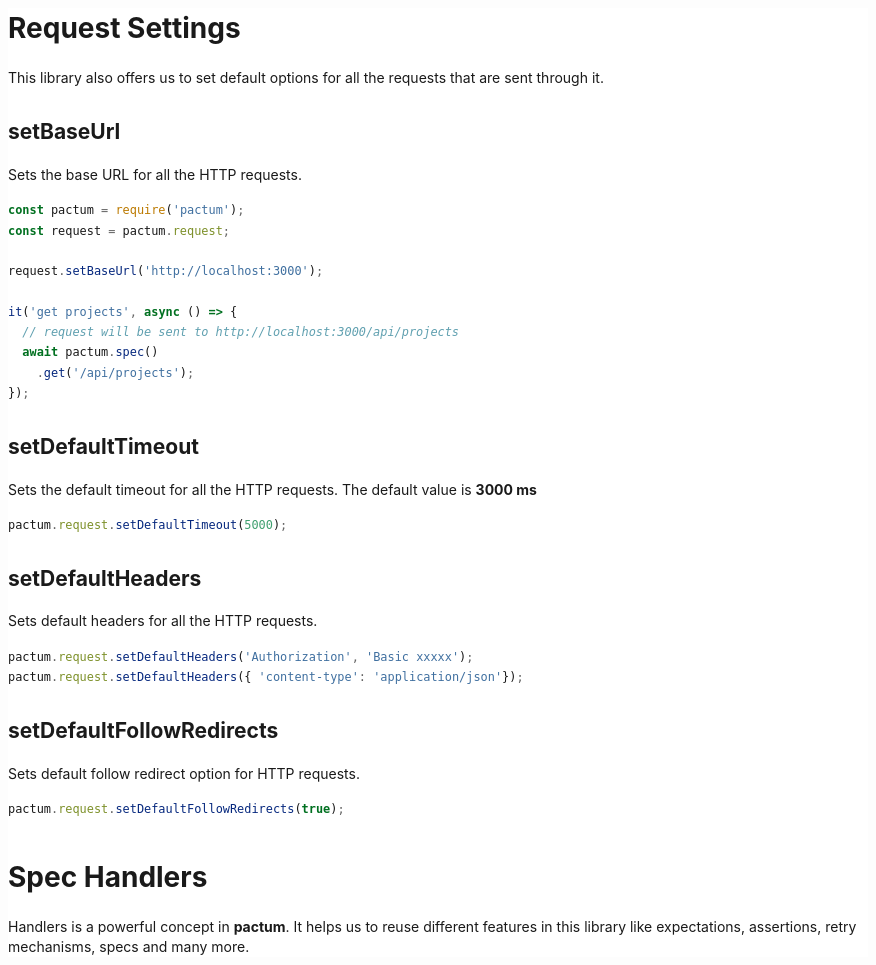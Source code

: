 # Request Settings

This library also offers us to set default options for all the requests that are sent through it.

## setBaseUrl

Sets the base URL for all the HTTP requests.

```js
const pactum = require('pactum');
const request = pactum.request;

request.setBaseUrl('http://localhost:3000');

it('get projects', async () => {
  // request will be sent to http://localhost:3000/api/projects
  await pactum.spec()
    .get('/api/projects');
});
```

## setDefaultTimeout

Sets the default timeout for all the HTTP requests.
The default value is **3000 ms**

```js
pactum.request.setDefaultTimeout(5000);
```

## setDefaultHeaders

Sets default headers for all the HTTP requests.

```js
pactum.request.setDefaultHeaders('Authorization', 'Basic xxxxx');
pactum.request.setDefaultHeaders({ 'content-type': 'application/json'});
```

## setDefaultFollowRedirects

Sets default follow redirect option for HTTP requests.

```js
pactum.request.setDefaultFollowRedirects(true);
```

# Spec Handlers

Handlers is a powerful concept in **pactum**. It helps us to reuse different features in this library like expectations, assertions, retry mechanisms, specs and many more.
